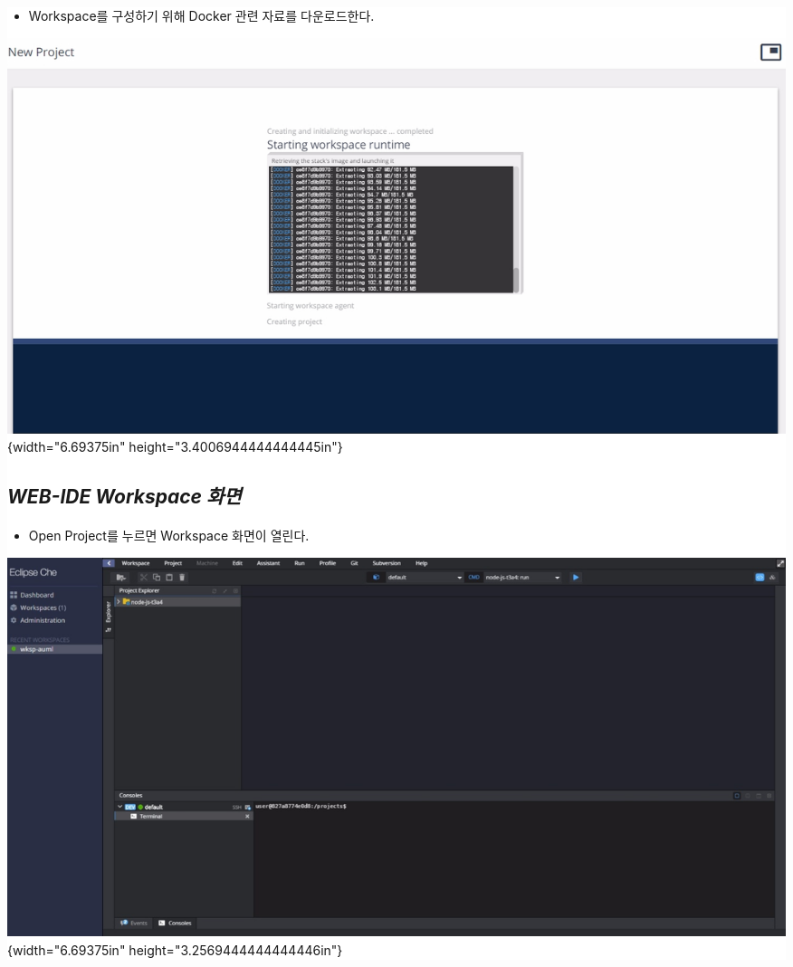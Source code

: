 -   Workspace를 구성하기 위해 Docker 관련 자료를 다운로드한다.

![2016-11-24 (2).jpeg](/images/openpaas-service/webide/web-ide-09.jpeg){width="6.69375in"
height="3.4006944444444445in"}

***WEB-IDE Workspace 화면***
----------------------------

-   Open Project를 누르면 Workspace 화면이 열린다.

![2016-11-24 (3).jpeg](/images/openpaas-service/webide/web-ide-10.jpeg){width="6.69375in"
height="3.2569444444444446in"}
